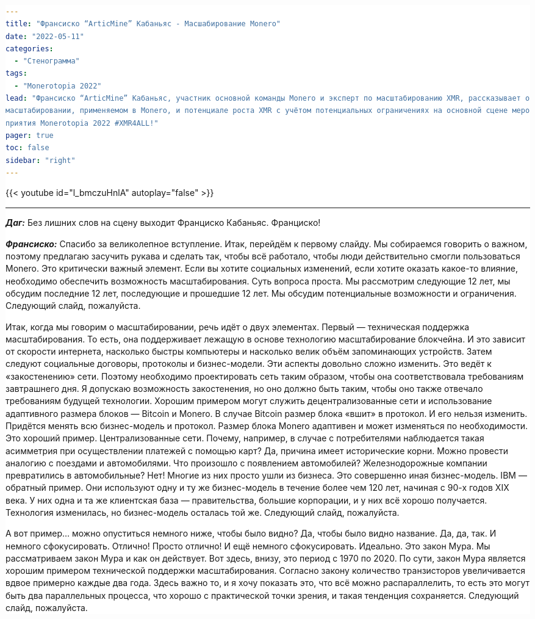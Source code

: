```yaml
---
title: "Франсиско “ArticMine” Кабаньяс - Масшабирование Monero"
date: "2022-05-11"
categories:
  - "Стенограмма"
tags:
  - "Monerotopia 2022"
lead: "Франсиско “ArticMine” Кабаньяс, участник основной команды Monero и эксперт по масштабированию XMR, рассказывает о масштабировании, применяемом в Monero, и потенциале роста XMR с учётом потенциальных ограничениях на основной сцене мероприятия Monerotopia 2022 #XMR4ALL!"
pager: true
toc: false
sidebar: "right"
---
```


{{< youtube id="l_bmczuHnlA" autoplay="false" >}}

---

_**Даг:**_ Без лишних слов на сцену выходит Франциско Кабаньяс. Франциско!

_**Франсиско:**_ Спасибо за великолепное вступление. Итак, перейдём к первому слайду. Мы собираемся говорить о важном, поэтому предлагаю засучить рукава и сделать так, чтобы всё работало, чтобы люди действительно смогли пользоваться Monero. Это критически важный элемент. Если вы хотите социальных изменений, если хотите оказать какое-то влияние, необходимо обеспечить возможность масштабирования. Суть вопроса проста. Мы рассмотрим следующие 12 лет, мы обсудим последние 12 лет, последующие и прошедшие 12 лет. Мы обсудим потенциальные возможности и ограничения. Следующий слайд, пожалуйста.

Итак, когда мы говорим о масштабировании, речь идёт о двух элементах. Первый — техническая поддержка масштабирования. То есть, она поддерживает лежащую в основе технологию масштабирование блокчейна. И это зависит от скорости интернета, насколько быстры компьютеры и насколько велик объём запоминающих устройств. Затем следуют социальные договоры, протоколы и бизнес-модели. Эти аспекты довольно сложно изменить. Это ведёт к «закостенению» сети. Поэтому необходимо проектировать сеть таким образом, чтобы она соответствовала требованиям завтрашнего дня. Я допускаю возможность закостенения, но оно должно быть таким, чтобы оно также отвечало требованиям будущей технологии. Хорошим примером могут служить децентрализованные сети и использование адаптивного размера блоков — Bitcoin и Monero. В случае Bitcoin размер блока «вшит» в протокол. И его нельзя изменить. Придётся менять всю бизнес-модель и протокол. Размер блока Monero адаптивен и может изменяться по необходимости. Это хороший пример. Централизованные сети. Почему, например, в случае с потребителями наблюдается такая асимметрия при осуществлении платежей с помощью карт? Да, причина имеет исторические корни. Можно провести аналогию с поездами и автомобилями. Что произошло с появлением автомобилей? Железнодорожные компании превратились в автомобильные? Нет! Многие из них просто ушли из бизнеса. Это совершенно иная бизнес-модель. IBM — обратный пример. Они используют одну и ту же бизнес-модель в течение более чем 120 лет, начиная с 90-х годов XIX века. У них одна и та же клиентская база — правительства, большие корпорации, и у них всё хорошо получается. Технология изменилась, но бизнес-модель осталась той же. Следующий слайд, пожалуйста.

А вот пример… можно опуститься немного ниже, чтобы было видно? Да, чтобы было видно название. Да, да, так. И немного сфокусировать. Отлично! Просто отлично! И ещё немного сфокусировать. Идеально. Это закон Мура. Мы рассматриваем закон Мура и как он действует. Вот здесь, внизу, это период с 1970 по 2020. По сути, закон Мура является хорошим примером технической поддержки масштабирования. Согласно закону количество транзисторов увеличивается вдвое примерно каждые два года. Здесь важно то, и я хочу показать это, что всё можно распараллелить, то есть это могут быть два параллельных процесса, что хорошо с практической точки зрения, и такая тенденция сохраняется. Следующий слайд, пожалуйста.
